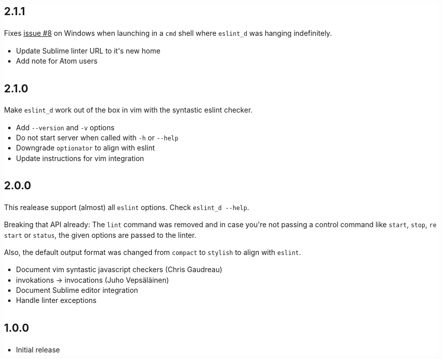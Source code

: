[issue #9]: https://github.com/mantoni/eslint_d.js/issues/9

## 2.1.1

Fixes [issue #8][] on Windows when launching in a `cmd` shell where `eslint_d`
was hanging indefinitely.

- Update Sublime linter URL to it's new home
- Add note for Atom users

[issue #8]: https://github.com/mantoni/eslint_d.js/issues/8

## 2.1.0

Make `eslint_d` work out of the box in vim with the syntastic eslint checker.

- Add `--version` and `-v` options
- Do not start server when called with `-h` or `--help`
- Downgrade `optionator` to align with eslint
- Update instructions for vim integration

## 2.0.0

This realease support (almost) all `eslint` options. Check `eslint_d --help`.

Breaking that API already: The `lint` command was removed and in case you're
not passing a control command like `start`, `stop`, `restart` or `status`, the
given options are passed to the linter.

Also, the default output format was changed from `compact` to `stylish` to
align with `eslint`.

- Document vim syntastic javascript checkers (Chris Gaudreau)
- invokations -> invocations (Juho Vepsäläinen)
- Document Sublime editor integration
- Handle linter exceptions

## 1.0.0

- Initial release


[pull 91]: https://github.com/mantoni/eslint_d.js/pull/91
[travis]: https://travis-ci.org/mantoni/eslint_d.js
[eslintd-fix]: https://github.com/aaronjensen/eslintd-fix
[@studio/changes]: https://github.com/javascript-studio/studio-changes
[issue 63]: https://github.com/mantoni/eslint_d.js/issues/63
[pull 59]: https://github.com/mantoni/eslint_d.js/pull/59
[pull 53]: https://github.com/mantoni/eslint_d.js/pull/53
[pull 51]: https://github.com/mantoni/eslint_d.js/pull/51
[issue 45]: https://github.com/mantoni/eslint_d.js/issues/45
[pull 46]: https://github.com/mantoni/eslint_d.js/pull/46
[bda5de5]: https://github.com/eslint/eslint/commit/bda5de5
[pull 43]: https://github.com/mantoni/eslint_d.js/pull/43
[pull #33]: https://github.com/mantoni/eslint_d.js/pull/33
[pull #30]: https://github.com/mantoni/eslint_d.js/pull/30
[issue #7]: https://github.com/mantoni/eslint_d.js/issues/7
[pull #24]: https://github.com/mantoni/eslint_d.js/pull/24
[lint text provided via stdin]: https://github.com/mantoni/eslint_d.js/pull/15
[issue #13]: https://github.com/mantoni/eslint_d.js/issues/13
[issue #10]: https://github.com/mantoni/eslint_d.js/issues/10